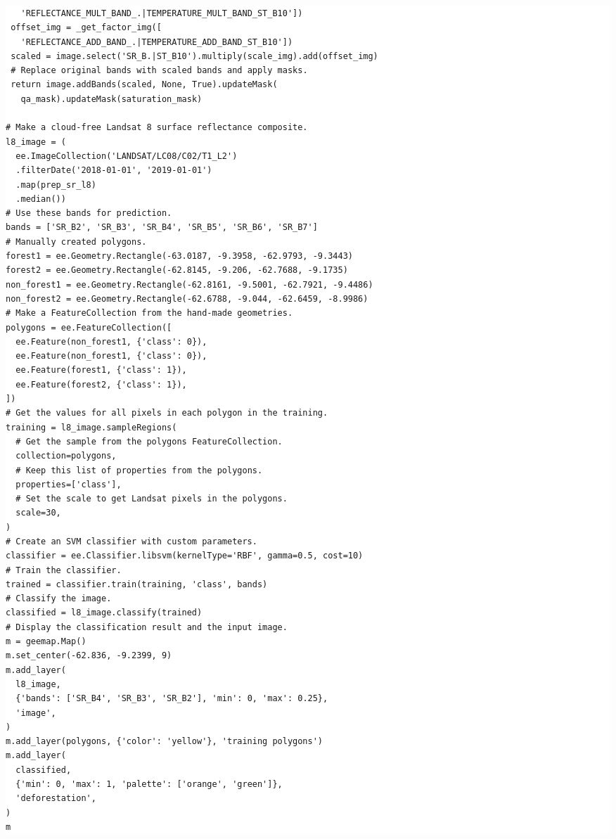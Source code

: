 ```
   'REFLECTANCE_MULT_BAND_.|TEMPERATURE_MULT_BAND_ST_B10'])
 offset_img = _get_factor_img([
   'REFLECTANCE_ADD_BAND_.|TEMPERATURE_ADD_BAND_ST_B10'])
 scaled = image.select('SR_B.|ST_B10').multiply(scale_img).add(offset_img)
 # Replace original bands with scaled bands and apply masks.
 return image.addBands(scaled, None, True).updateMask(
   qa_mask).updateMask(saturation_mask)

# Make a cloud-free Landsat 8 surface reflectance composite.
l8_image = (
  ee.ImageCollection('LANDSAT/LC08/C02/T1_L2')
  .filterDate('2018-01-01', '2019-01-01')
  .map(prep_sr_l8)
  .median())
# Use these bands for prediction.
bands = ['SR_B2', 'SR_B3', 'SR_B4', 'SR_B5', 'SR_B6', 'SR_B7']
# Manually created polygons.
forest1 = ee.Geometry.Rectangle(-63.0187, -9.3958, -62.9793, -9.3443)
forest2 = ee.Geometry.Rectangle(-62.8145, -9.206, -62.7688, -9.1735)
non_forest1 = ee.Geometry.Rectangle(-62.8161, -9.5001, -62.7921, -9.4486)
non_forest2 = ee.Geometry.Rectangle(-62.6788, -9.044, -62.6459, -8.9986)
# Make a FeatureCollection from the hand-made geometries.
polygons = ee.FeatureCollection([
  ee.Feature(non_forest1, {'class': 0}),
  ee.Feature(non_forest1, {'class': 0}),
  ee.Feature(forest1, {'class': 1}),
  ee.Feature(forest2, {'class': 1}),
])
# Get the values for all pixels in each polygon in the training.
training = l8_image.sampleRegions(
  # Get the sample from the polygons FeatureCollection.
  collection=polygons,
  # Keep this list of properties from the polygons.
  properties=['class'],
  # Set the scale to get Landsat pixels in the polygons.
  scale=30,
)
# Create an SVM classifier with custom parameters.
classifier = ee.Classifier.libsvm(kernelType='RBF', gamma=0.5, cost=10)
# Train the classifier.
trained = classifier.train(training, 'class', bands)
# Classify the image.
classified = l8_image.classify(trained)
# Display the classification result and the input image.
m = geemap.Map()
m.set_center(-62.836, -9.2399, 9)
m.add_layer(
  l8_image,
  {'bands': ['SR_B4', 'SR_B3', 'SR_B2'], 'min': 0, 'max': 0.25},
  'image',
)
m.add_layer(polygons, {'color': 'yellow'}, 'training polygons')
m.add_layer(
  classified,
  {'min': 0, 'max': 1, 'palette': ['orange', 'green']},
  'deforestation',
)
m
```
